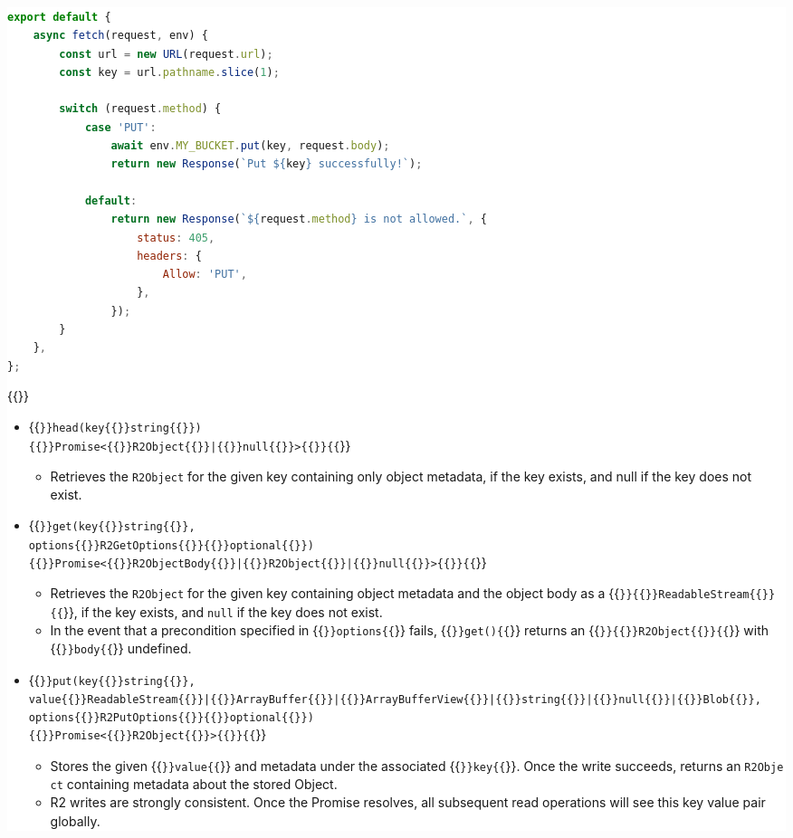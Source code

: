 ```js
export default {
	async fetch(request, env) {
		const url = new URL(request.url);
		const key = url.pathname.slice(1);

		switch (request.method) {
			case 'PUT':
				await env.MY_BUCKET.put(key, request.body);
				return new Response(`Put ${key} successfully!`);

			default:
				return new Response(`${request.method} is not allowed.`, {
					status: 405,
					headers: {
						Allow: 'PUT',
					},
				});
		}
	},
};
```

{{<definitions>}}

- {{<code>}}head(key{{<param-type>}}string{{</param-type>}}) {{<type>}}Promise\<{{<param-type>}}R2Object{{</param-type>}}|{{<param-type>}}null{{</param-type>}}>{{</type>}}{{</code>}}

  - Retrieves the `R2Object` for the given key containing only object metadata, if the key exists, and null if the key does not exist.

- {{<code>}}get(key{{<param-type>}}string{{</param-type>}}, options{{<param-type>}}R2GetOptions{{</param-type>}}{{<prop-meta>}}optional{{</prop-meta>}}) {{<type>}}Promise\<{{<param-type>}}R2ObjectBody{{</param-type>}}|{{<param-type>}}R2Object{{</param-type>}}|{{<param-type>}}null{{</param-type>}}>{{</type>}}{{</code>}}

  - Retrieves the `R2Object` for the given key containing object metadata and the object body as a {{<code>}}{{<param-type>}}ReadableStream{{</param-type>}}{{</code>}}, if the key exists, and `null` if the key does not exist.
  - In the event that a precondition specified in {{<code>}}options{{</code>}} fails, {{<code>}}get(){{</code>}} returns an {{<code>}}{{<param-type>}}R2Object{{</param-type>}}{{</code>}} with {{<code>}}body{{</code>}} undefined.

- {{<code>}}put(key{{<param-type>}}string{{</param-type>}}, value{{<param-type>}}ReadableStream{{</param-type>}}|{{<param-type>}}ArrayBuffer{{</param-type>}}|{{<param-type>}}ArrayBufferView{{</param-type>}}|{{<param-type>}}string{{</param-type>}}|{{<param-type>}}null{{</param-type>}}|{{<param-type>}}Blob{{</param-type>}}, options{{<param-type>}}R2PutOptions{{</param-type>}}{{<prop-meta>}}optional{{</prop-meta>}}) {{<type>}}Promise\<{{<param-type>}}R2Object{{</param-type>}}>{{</type>}}{{</code>}}

  - Stores the given {{<code>}}value{{</code>}} and metadata under the associated {{<code>}}key{{</code>}}. Once the write succeeds, returns an `R2Object` containing metadata about the stored Object.
  - R2 writes are strongly consistent. Once the Promise resolves, all subsequent read operations will see this key value pair globally.
